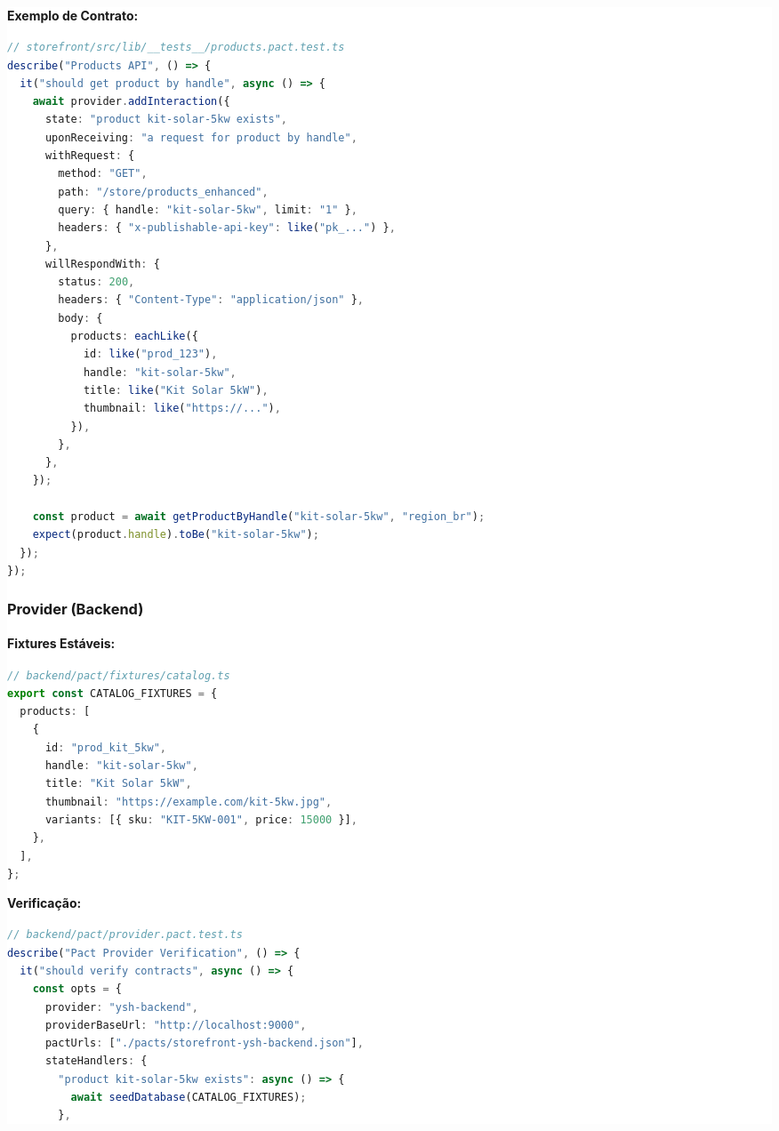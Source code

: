 **Exemplo de Contrato:**
```typescript
// storefront/src/lib/__tests__/products.pact.test.ts
describe("Products API", () => {
  it("should get product by handle", async () => {
    await provider.addInteraction({
      state: "product kit-solar-5kw exists",
      uponReceiving: "a request for product by handle",
      withRequest: {
        method: "GET",
        path: "/store/products_enhanced",
        query: { handle: "kit-solar-5kw", limit: "1" },
        headers: { "x-publishable-api-key": like("pk_...") },
      },
      willRespondWith: {
        status: 200,
        headers: { "Content-Type": "application/json" },
        body: {
          products: eachLike({
            id: like("prod_123"),
            handle: "kit-solar-5kw",
            title: like("Kit Solar 5kW"),
            thumbnail: like("https://..."),
          }),
        },
      },
    });

    const product = await getProductByHandle("kit-solar-5kw", "region_br");
    expect(product.handle).toBe("kit-solar-5kw");
  });
});
```

### Provider (Backend)

**Fixtures Estáveis:**
```typescript
// backend/pact/fixtures/catalog.ts
export const CATALOG_FIXTURES = {
  products: [
    {
      id: "prod_kit_5kw",
      handle: "kit-solar-5kw",
      title: "Kit Solar 5kW",
      thumbnail: "https://example.com/kit-5kw.jpg",
      variants: [{ sku: "KIT-5KW-001", price: 15000 }],
    },
  ],
};
```

**Verificação:**
```typescript
// backend/pact/provider.pact.test.ts
describe("Pact Provider Verification", () => {
  it("should verify contracts", async () => {
    const opts = {
      provider: "ysh-backend",
      providerBaseUrl: "http://localhost:9000",
      pactUrls: ["./pacts/storefront-ysh-backend.json"],
      stateHandlers: {
        "product kit-solar-5kw exists": async () => {
          await seedDatabase(CATALOG_FIXTURES);
        },
```
